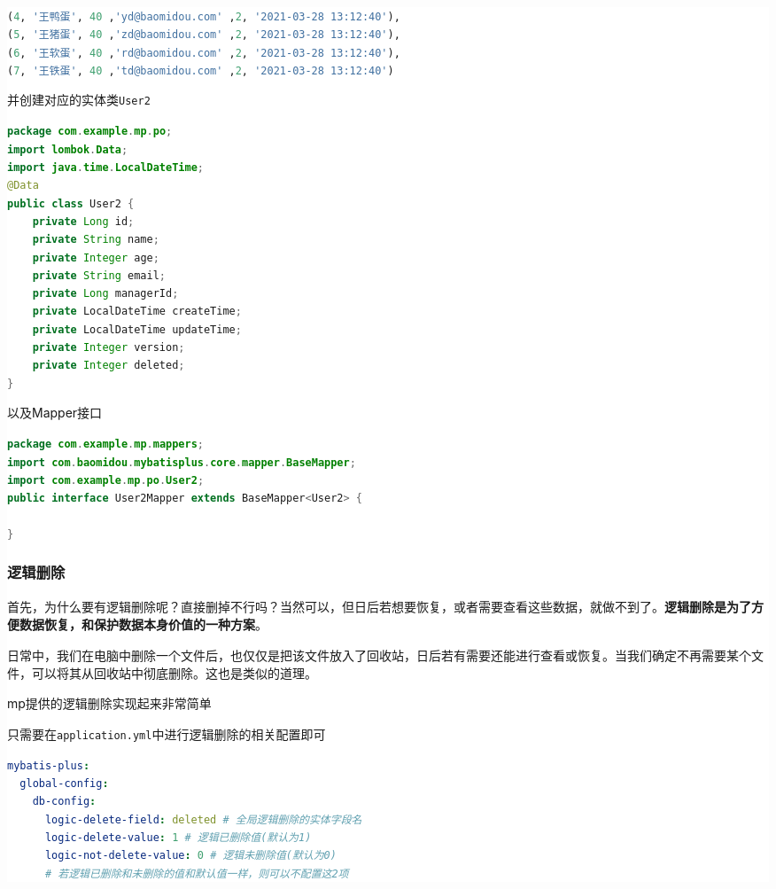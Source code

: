 ```sql
(4, '王鸭蛋', 40 ,'yd@baomidou.com' ,2, '2021-03-28 13:12:40'),  
(5, '王猪蛋', 40 ,'zd@baomidou.com' ,2, '2021-03-28 13:12:40'),  
(6, '王软蛋', 40 ,'rd@baomidou.com' ,2, '2021-03-28 13:12:40'),  
(7, '王铁蛋', 40 ,'td@baomidou.com' ,2, '2021-03-28 13:12:40')
```

并创建对应的实体类`User2`

```java
package com.example.mp.po;  
import lombok.Data;  
import java.time.LocalDateTime;  
@Data  
public class User2 {  
    private Long id;  
    private String name;  
    private Integer age;  
    private String email;  
    private Long managerId;  
    private LocalDateTime createTime;  
    private LocalDateTime updateTime;  
    private Integer version;  
    private Integer deleted;  
}
```

以及Mapper接口

```java
package com.example.mp.mappers;  
import com.baomidou.mybatisplus.core.mapper.BaseMapper;  
import com.example.mp.po.User2;  
public interface User2Mapper extends BaseMapper<User2> {

}
```

### 逻辑删除

首先，为什么要有逻辑删除呢？直接删掉不行吗？当然可以，但日后若想要恢复，或者需要查看这些数据，就做不到了。**逻辑删除是为了方便数据恢复，和保护数据本身价值的一种方案**。

日常中，我们在电脑中删除一个文件后，也仅仅是把该文件放入了回收站，日后若有需要还能进行查看或恢复。当我们确定不再需要某个文件，可以将其从回收站中彻底删除。这也是类似的道理。

mp提供的逻辑删除实现起来非常简单

只需要在`application.yml`中进行逻辑删除的相关配置即可

```yml
mybatis-plus:  
  global-config:  
    db-config:  
      logic-delete-field: deleted # 全局逻辑删除的实体字段名  
      logic-delete-value: 1 # 逻辑已删除值(默认为1)  
      logic-not-delete-value: 0 # 逻辑未删除值(默认为0)  
      # 若逻辑已删除和未删除的值和默认值一样，则可以不配置这2项
```
